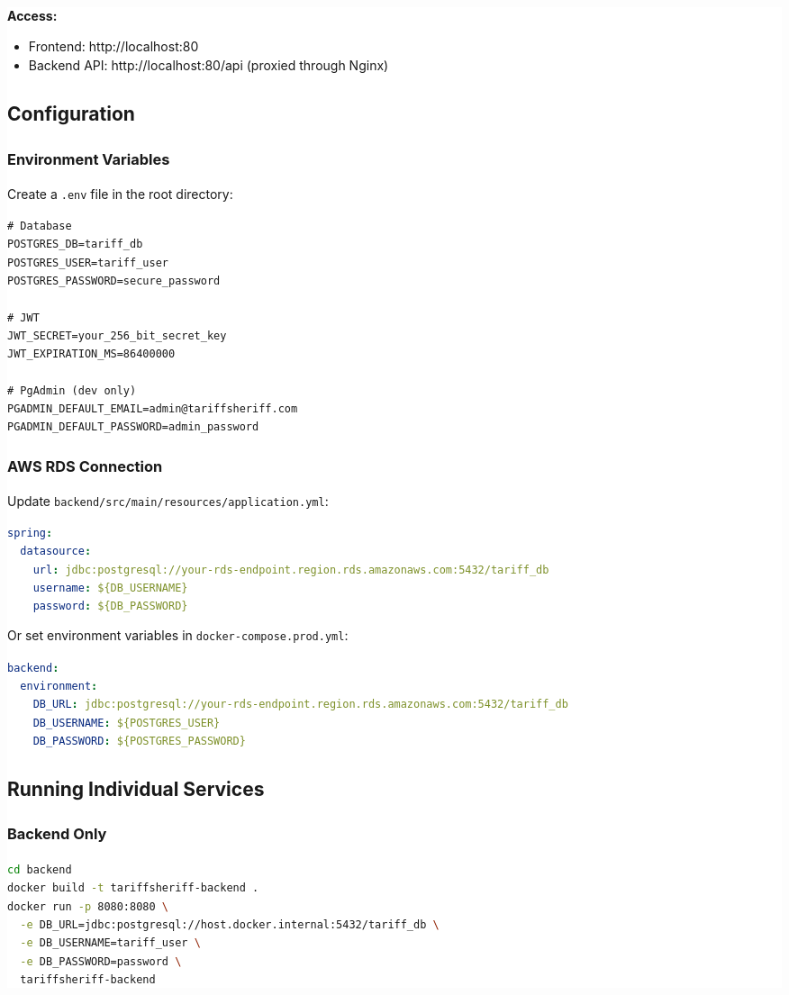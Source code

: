 **Access:**

- Frontend: http://localhost:80
- Backend API: http://localhost:80/api (proxied through Nginx)

## Configuration

### Environment Variables

Create a `.env` file in the root directory:

```env
# Database
POSTGRES_DB=tariff_db
POSTGRES_USER=tariff_user
POSTGRES_PASSWORD=secure_password

# JWT
JWT_SECRET=your_256_bit_secret_key
JWT_EXPIRATION_MS=86400000

# PgAdmin (dev only)
PGADMIN_DEFAULT_EMAIL=admin@tariffsheriff.com
PGADMIN_DEFAULT_PASSWORD=admin_password
```

### AWS RDS Connection

Update `backend/src/main/resources/application.yml`:

```yaml
spring:
  datasource:
    url: jdbc:postgresql://your-rds-endpoint.region.rds.amazonaws.com:5432/tariff_db
    username: ${DB_USERNAME}
    password: ${DB_PASSWORD}
```

Or set environment variables in `docker-compose.prod.yml`:

```yaml
backend:
  environment:
    DB_URL: jdbc:postgresql://your-rds-endpoint.region.rds.amazonaws.com:5432/tariff_db
    DB_USERNAME: ${POSTGRES_USER}
    DB_PASSWORD: ${POSTGRES_PASSWORD}
```

## Running Individual Services

### Backend Only

```bash
cd backend
docker build -t tariffsheriff-backend .
docker run -p 8080:8080 \
  -e DB_URL=jdbc:postgresql://host.docker.internal:5432/tariff_db \
  -e DB_USERNAME=tariff_user \
  -e DB_PASSWORD=password \
  tariffsheriff-backend
```
